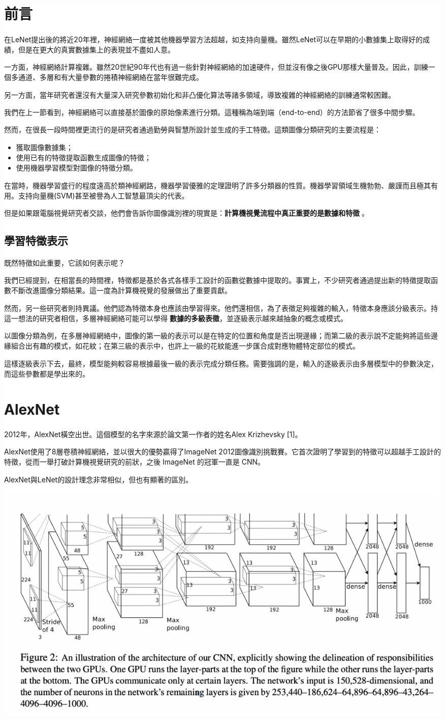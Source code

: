 # 前言

在LeNet提出後的將近20年裡，神經網絡一度被其他機器學習方法超越，如支持向量機。雖然LeNet可以在早期的小數據集上取得好的成績，但是在更大的真實數據集上的表現並不盡如人意。

一方面，神經網絡計算複雜。雖然20世紀90年代也有過一些針對神經網絡的加速硬件，但並沒有像之後GPU那樣大量普及。因此，訓練一個多通道、多層和有大量參數的捲積神經網絡在當年很難完成。

另一方面，當年研究者還沒有大量深入研究參數初始化和非凸優化算法等諸多領域，導致複雜的神經網絡的訓練通常較困難。

我們在上一節看到，神經網絡可以直接基於圖像的原始像素進行分類。這種稱為端到端（end-to-end）的方法節省了很多中間步驟。

然而，在很長一段時間裡更流行的是研究者通過勤勞與智慧所設計並生成的手工特徵。這類圖像分類研究的主要流程是：

* 獲取圖像數據集；
* 使用已有的特徵提取函數生成圖像的特徵；
* 使用機器學習模型對圖像的特徵分類。

在當時，機器學習盛行的程度遠高於類神經網路，機器學習優雅的定理證明了許多分類器的性質。機器學習領域生機勃勃、嚴謹而且極其有用。支持向量機(SVM)甚至被譽為人工智慧最頂尖的代表。

但是如果跟電腦視覺研究者交談，他們會告訴你圖像識別裡的現實是：**計算機視覺流程中真正重要的是數據和特徵** 。
 
## 學習特徵表示

既然特徵如此重要，它該如何表示呢？

我們已經提到，在相當長的時間裡，特徵都是基於各式各樣手工設計的函數從數據中提取的。事實上，不少研究者通過提出新的特徵提取函數不斷改進圖像分類結果。這一度為計算機視覺的發展做出了重要貢獻。

然而，另一些研究者則持異議。他們認為特徵本身也應該由學習得來。他們還相信，為了表徵足夠複雜的輸入，特徵本身應該分級表示。持這一想法的研究者相信，多層神經網絡可能可以學得 **數據的多級表徵**，並逐級表示越來越抽象的概念或模式。

以圖像分類為例，在多層神經網絡中，圖像的第一級的表示可以是在特定的位置和⻆度是否出現邊緣；而第二級的表示說不定能夠將這些邊緣組合出有趣的模式，如花紋；在第三級的表示中，也許上一級的花紋能進一步匯合成對應物體特定部位的模式。

這樣逐級表示下去，最終，模型能夠較容易根據最後一級的表示完成分類任務。需要強調的是，輸入的逐級表示由多層模型中的參數決定，而這些參數都是學出來的。


# AlexNet

2012年，AlexNet橫空出世。這個模型的名字來源於論文第一作者的姓名Alex Krizhevsky [1]。

AlexNet使用了8層卷積神經網絡，並以很大的優勢贏得了ImageNet 2012圖像識別挑戰賽。它首次證明了學習到的特徵可以超越手工設計的特徵，從而一舉打破計算機視覺研究的前狀，之後 ImageNet 的冠軍一直是 CNN。

AlexNet與LeNet的設計理念非常相似，但也有顯著的區別。

![image](https://github.com/rockuass1235/deep-learning/blob/master/images/alexnet.png)
